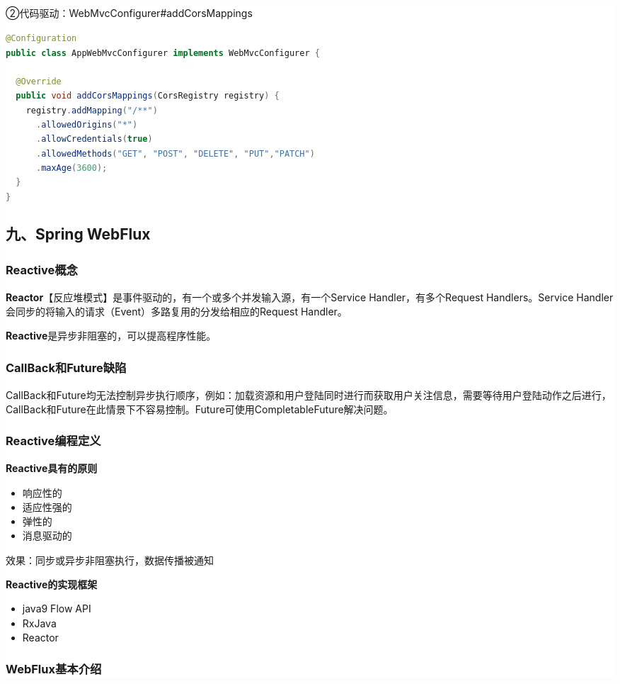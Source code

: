 ②代码驱动：WebMvcConfigurer#addCorsMappings

```java
@Configuration
public class AppWebMvcConfigurer implements WebMvcConfigurer {

  @Override
  public void addCorsMappings(CorsRegistry registry) {
    registry.addMapping("/**")
      .allowedOrigins("*")  
      .allowCredentials(true)
      .allowedMethods("GET", "POST", "DELETE", "PUT","PATCH")
      .maxAge(3600);  
  }
}
```

## 九、Spring WebFlux

### Reactive概念

**Reactor**【反应堆模式】是事件驱动的，有一个或多个并发输入源，有一个Service Handler，有多个Request Handlers。Service Handler会同步的将输入的请求（Event）多路复用的分发给相应的Request Handler。

**Reactive**是异步非阻塞的，可以提高程序性能。

### CallBack和Future缺陷

CallBack和Future均无法控制异步执行顺序，例如：加载资源和用户登陆同时进行而获取用户关注信息，需要等待用户登陆动作之后进行，CallBack和Future在此情景下不容易控制。Future可使用CompletableFuture解决问题。

### Reactive编程定义

**Reactive具有的原则**

- 响应性的
- 适应性强的
- 弹性的
- 消息驱动的

效果：同步或异步非阻塞执行，数据传播被通知

**Reactive的实现框架**

- java9 Flow API
- RxJava
- Reactor

### WebFlux基本介绍
